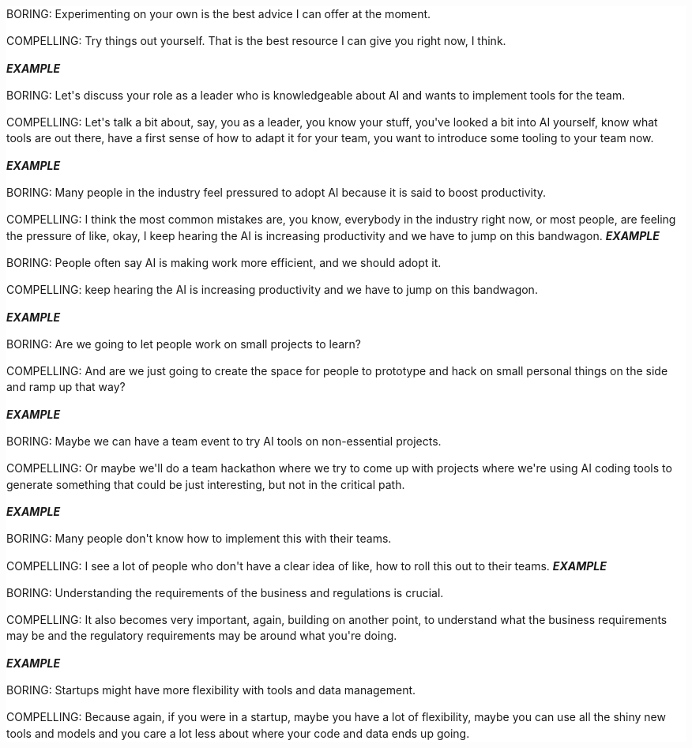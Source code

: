 BORING: Experimenting on your own is the best advice I can offer at the moment.

COMPELLING: Try things out yourself. That is the best resource I can give you right now, I think.

**_EXAMPLE_**

BORING: Let's discuss your role as a leader who is knowledgeable about AI and wants to implement tools for the team.

COMPELLING: Let's talk a bit about, say, you as a leader, you know your stuff, you've looked a bit into AI yourself, know what tools are out there, have a first sense of how to adapt it for your team, you want to introduce some tooling to your team now.

**_EXAMPLE_**

BORING: Many people in the industry feel pressured to adopt AI because it is said to boost productivity.

COMPELLING: I think the most common mistakes are, you know, everybody in the industry right now, or most people, are feeling the pressure of like, okay, I keep hearing the AI is increasing productivity and we have to jump on this bandwagon.
**_EXAMPLE_**

BORING: People often say AI is making work more efficient, and we should adopt it.

COMPELLING: keep hearing the AI is increasing productivity and we have to jump on this bandwagon.

**_EXAMPLE_**

BORING: Are we going to let people work on small projects to learn?

COMPELLING: And are we just going to create the space for people to prototype and hack on small personal things on the side and ramp up that way?

**_EXAMPLE_**

BORING: Maybe we can have a team event to try AI tools on non-essential projects.

COMPELLING: Or maybe we'll do a team hackathon where we try to come up with projects where we're using AI coding tools to generate something that could be just interesting, but not in the critical path.

**_EXAMPLE_**

BORING: Many people don't know how to implement this with their teams.

COMPELLING: I see a lot of people who don't have a clear idea of like, how to roll this out to their teams.
**_EXAMPLE_**

BORING: Understanding the requirements of the business and regulations is crucial.

COMPELLING: It also becomes very important, again, building on another point, to understand what the business requirements may be and the regulatory requirements may be around what you're doing.

**_EXAMPLE_**

BORING: Startups might have more flexibility with tools and data management.

COMPELLING: Because again, if you were in a startup, maybe you have a lot of flexibility, maybe you can use all the shiny new tools and models and you care a lot less about where your code and data ends up going.
